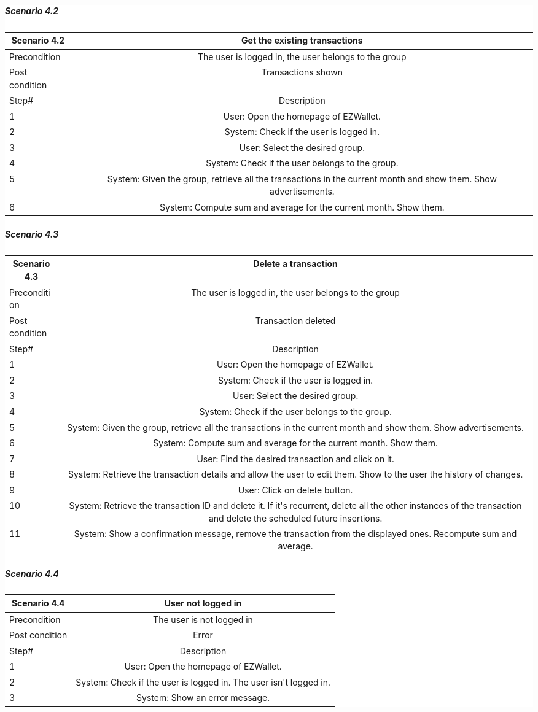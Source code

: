 ##### Scenario 4.2

| Scenario 4.2 | Get the existing transactions |
| ------------- |:-------------:| 
|  Precondition     | The user is logged in, the user belongs to the group |
|  Post condition     | Transactions shown |
| Step#        | Description  |
|  1     | User: Open the homepage of EZWallet. |  
|  2     | System: Check if the user is logged in. |
|  3     | User: Select the desired group. | 
|  4     | System: Check if the user belongs to the group. | 
|  5     | System: Given the group, retrieve all the transactions in the current month and show them. Show advertisements. |
|  6     | System: Compute sum and average for the current month. Show them. |

##### Scenario 4.3

| Scenario 4.3 | Delete a transaction |
| ------------- |:-------------:| 
|  Precondition     | The user is logged in, the user belongs to the group |
|  Post condition     | Transaction deleted |
| Step#        | Description  |
|  1     | User: Open the homepage of EZWallet. |  
|  2     | System: Check if the user is logged in. |
|  3     | User: Select the desired group. |  
|  4     | System: Check if the user belongs to the group. |
|  5     | System: Given the group, retrieve all the transactions in the current month and show them. Show advertisements. |
|  6     | System: Compute sum and average for the current month. Show them. |
|  7     | User: Find the desired transaction and click on it. |
|  8     | System: Retrieve the transaction details and allow the user to edit them. Show to the user the history of changes. |
|  9     | User: Click on delete button. |
|  10    | System: Retrieve the transaction ID and delete it. If it's recurrent, delete all the other instances of the transaction and delete the scheduled future insertions. |
|  11    | System: Show a confirmation message, remove the transaction from the displayed ones. Recompute sum and average. |

##### Scenario 4.4

| Scenario 4.4 | User not logged in |
| ------------- |:-------------:| 
|  Precondition     | The user is not logged in |
|  Post condition     | Error |
| Step#        | Description  |
|  1     | User: Open the homepage of EZWallet. |
|  2     | System: Check if the user is logged in. The user isn't logged in. |
|  3	 | System: Show an error message. |
